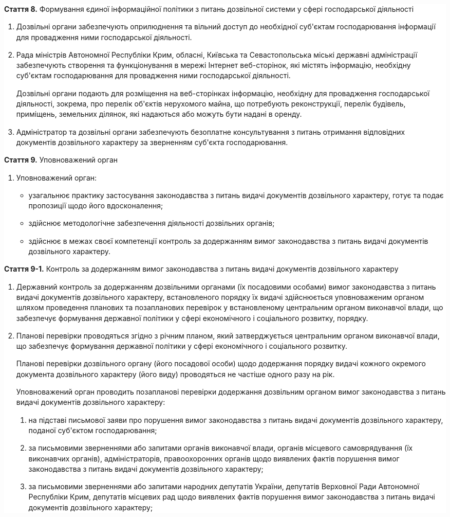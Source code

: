 **Стаття 8.** Формування єдиної інформаційної політики з питань дозвільної системи у сфері господарської діяльності

1. Дозвільні органи забезпечують оприлюднення та вільний доступ до необхідної суб'єктам господарювання інформації для провадження ними господарської діяльності.

2. Рада міністрів Автономної Республіки Крим, обласні, Київська та Севастопольська міські державні адміністрації забезпечують створення та функціонування в мережі Інтернет веб-сторінок, які містять інформацію, необхідну суб'єктам господарювання для провадження ними господарської діяльності.

    Дозвільні органи подають для розміщення на веб-сторінках інформацію, необхідну для провадження господарської діяльності, зокрема, про перелік об'єктів нерухомого майна, що потребують реконструкції, перелік будівель, приміщень, земельних ділянок, які надаються або можуть бути надані в оренду.

3. Адміністратор та дозвільні органи забезпечують безоплатне консультування з питань отримання відповідних документів дозвільного характеру за зверненням суб'єкта господарювання.

**Стаття 9.** Уповноважений орган

1. Уповноважений орган:

    * узагальнює практику застосування законодавства з питань видачі документів дозвільного характеру, готує та подає пропозиції щодо його вдосконалення;

    * здійснює методологічне забезпечення діяльності дозвільних органів;

    * здійснює в межах своєї компетенції контроль за додержанням вимог законодавства з питань видачі документів дозвільного характеру.

**Стаття 9-1.** Контроль за додержанням вимог законодавства з питань видачі документів дозвільного характеру

1. Державний контроль за додержанням дозвільними органами (їх посадовими особами) вимог законодавства з питань видачі документів дозвільного характеру, встановленого порядку їх видачі здійснюється уповноваженим органом шляхом проведення планових та позапланових перевірок у встановленому центральним органом виконавчої влади, що забезпечує формування державної політики у сфері економічного і соціального розвитку, порядку.

2. Планові перевірки проводяться згідно з річним планом, який затверджується центральним органом виконавчої влади, що забезпечує формування державної політики у сфері економічного і соціального розвитку.

    Планові перевірки дозвільного органу (його посадової особи) щодо додержання порядку видачі кожного окремого документа дозвільного характеру (його виду) проводяться не частіше одного разу на рік.

    Уповноважений орган проводить позапланові перевірки додержання дозвільним органом вимог законодавства з питань видачі документів дозвільного характеру:

    1) на підставі письмової заяви про порушення вимог законодавства з питань видачі документів дозвільного характеру, поданої суб'єктом господарювання;

    2) за письмовими зверненнями або запитами органів виконавчої влади, органів місцевого самоврядування (їх виконавчих органів), адміністраторів, правоохоронних органів щодо виявлених фактів порушення вимог законодавства з питань видачі документів дозвільного характеру;

    3) за письмовими зверненнями або запитами народних депутатів України, депутатів Верховної Ради Автономної Республіки Крим, депутатів місцевих рад щодо виявлених фактів порушення вимог законодавства з питань видачі документів дозвільного характеру;
